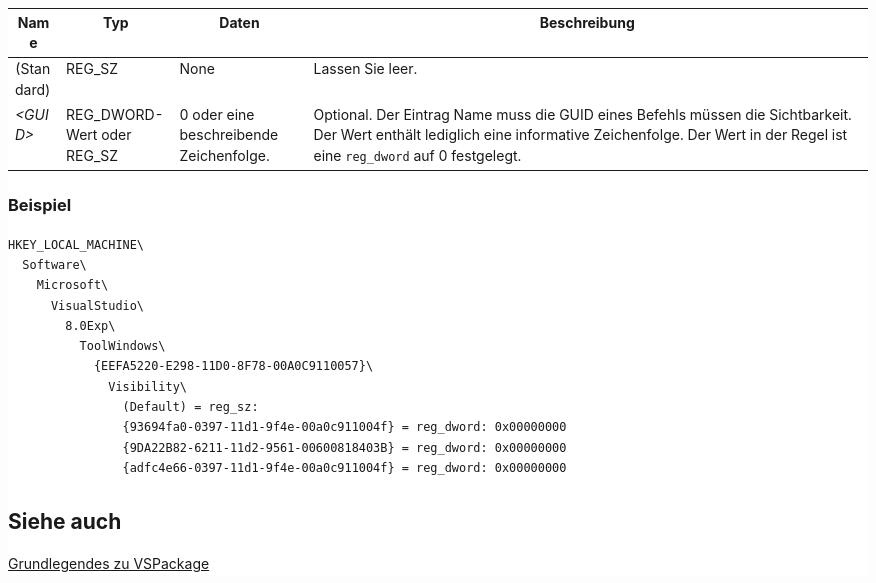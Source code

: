|Name|Typ|Daten|Beschreibung|  
|----------|----------|----------|-----------------|  
|(Standard)|REG_SZ|None|Lassen Sie leer.|  
|*\<GUID>*|REG_DWORD-Wert oder REG_SZ|0 oder eine beschreibende Zeichenfolge.|Optional. Der Eintrag Name muss die GUID eines Befehls müssen die Sichtbarkeit. Der Wert enthält lediglich eine informative Zeichenfolge. Der Wert in der Regel ist eine `reg_dword` auf 0 festgelegt.|  
  
### <a name="example"></a>Beispiel  
  
```  
HKEY_LOCAL_MACHINE\  
  Software\  
    Microsoft\  
      VisualStudio\  
        8.0Exp\  
          ToolWindows\  
            {EEFA5220-E298-11D0-8F78-00A0C9110057}\  
              Visibility\  
                (Default) = reg_sz:  
                {93694fa0-0397-11d1-9f4e-00a0c911004f} = reg_dword: 0x00000000  
                {9DA22B82-6211-11d2-9561-00600818403B} = reg_dword: 0x00000000  
                {adfc4e66-0397-11d1-9f4e-00a0c911004f} = reg_dword: 0x00000000  
```  
  
## <a name="see-also"></a>Siehe auch  
 [Grundlegendes zu VSPackage](../misc/vspackage-essentials.md)

